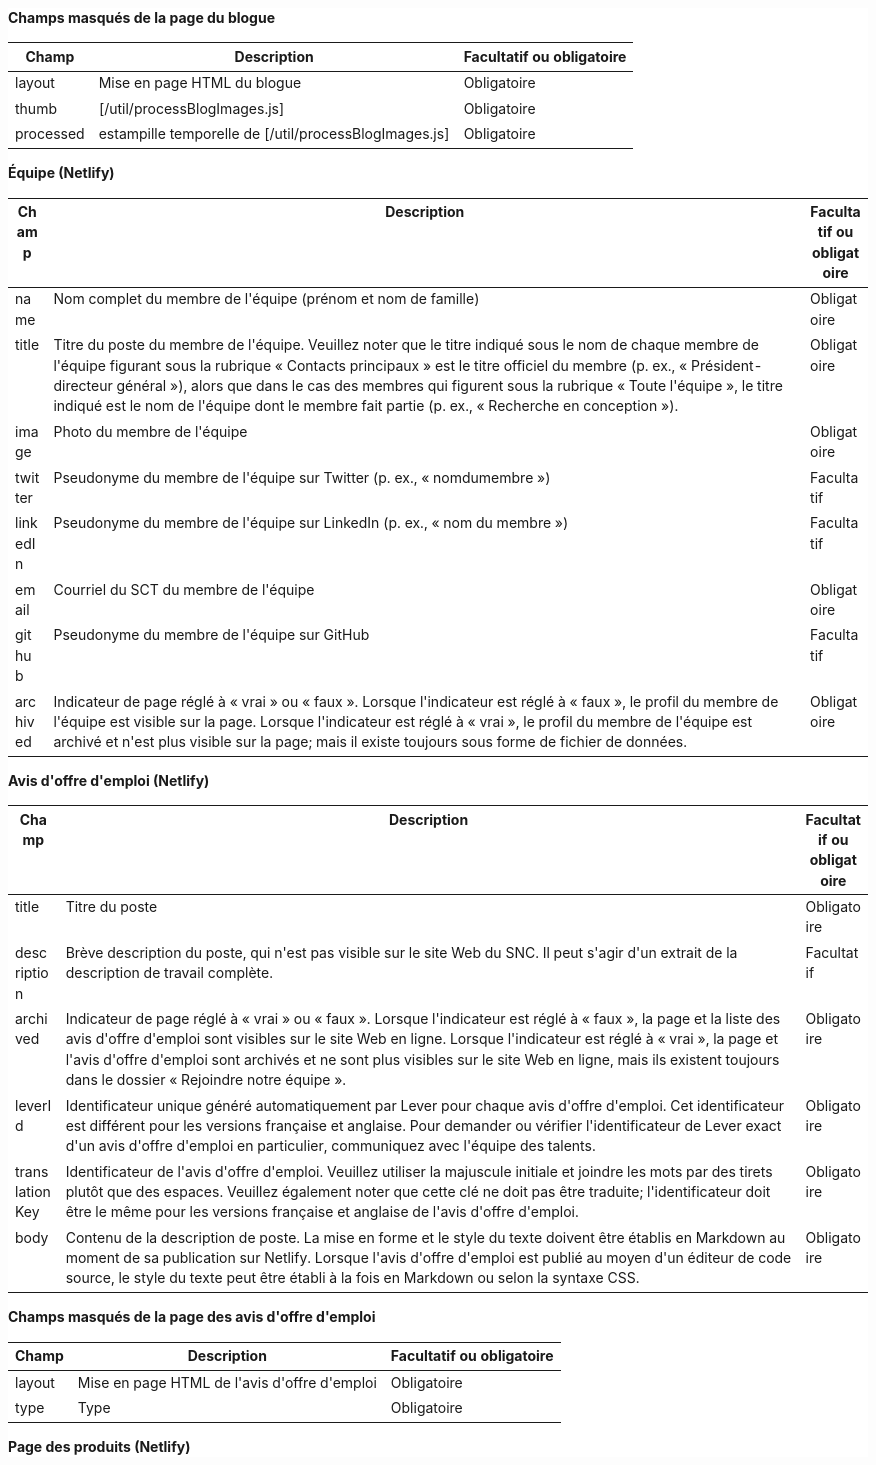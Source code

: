 **Champs masqués de la page du blogue**

| **Champ** | **Description** | **Facultatif ou obligatoire** |
| --- | --- | --- |
| layout | Mise en page HTML du blogue | Obligatoire |
| thumb | [/util/processBlogImages.js] | Obligatoire |
| processed | estampille temporelle de [/util/processBlogImages.js] | Obligatoire |

**Équipe (Netlify)**

| **Champ** | **Description** | **Facultatif ou obligatoire** |
| --- | --- | --- |
| name | Nom complet du membre de l&#39;équipe (prénom et nom de famille) | Obligatoire |
| title | Titre du poste du membre de l&#39;équipe. Veuillez noter que le titre indiqué sous le nom de chaque membre de l&#39;équipe figurant sous la rubrique « Contacts principaux » est le titre officiel du membre (p. ex., « Président-directeur général »), alors que dans le cas des membres qui figurent sous la rubrique « Toute l&#39;équipe », le titre indiqué est le nom de l&#39;équipe dont le membre fait partie (p. ex., « Recherche en conception »). | Obligatoire |
| image | Photo du membre de l&#39;équipe | Obligatoire |
| twitter | Pseudonyme du membre de l&#39;équipe sur Twitter (p. ex., « nomdumembre ») | Facultatif |
| linkedIn | Pseudonyme du membre de l&#39;équipe sur LinkedIn (p. ex., « nom du membre ») | Facultatif |
| email | Courriel du SCT du membre de l&#39;équipe | Obligatoire |
| github | Pseudonyme du membre de l&#39;équipe sur GitHub | Facultatif |
| archived | Indicateur de page réglé à « vrai » ou « faux ». Lorsque l&#39;indicateur est réglé à « faux », le profil du membre de l&#39;équipe est visible sur la page. Lorsque l&#39;indicateur est réglé à « vrai », le profil du membre de l&#39;équipe est archivé et n&#39;est plus visible sur la page; mais il existe toujours sous forme de fichier de données. | Obligatoire |



**Avis d&#39;offre d&#39;emploi (Netlify)**

| **Champ** | **Description** | **Facultatif ou obligatoire** |
| --- | --- | --- |
| title | Titre du poste | Obligatoire |
| description | Brève description du poste, qui n&#39;est pas visible sur le site Web du SNC. Il peut s&#39;agir d&#39;un extrait de la description de travail complète. | Facultatif |
| archived | Indicateur de page réglé à « vrai » ou « faux ». Lorsque l&#39;indicateur est réglé à « faux », la page et la liste des avis d&#39;offre d&#39;emploi sont visibles sur le site Web en ligne. Lorsque l&#39;indicateur est réglé à « vrai », la page et l&#39;avis d&#39;offre d&#39;emploi sont archivés et ne sont plus visibles sur le site Web en ligne, mais ils existent toujours dans le dossier « Rejoindre notre équipe ». | Obligatoire |
| leverId | Identificateur unique généré automatiquement par Lever pour chaque avis d&#39;offre d&#39;emploi. Cet identificateur est différent pour les versions française et anglaise. Pour demander ou vérifier l&#39;identificateur de Lever exact d&#39;un avis d&#39;offre d&#39;emploi en particulier, communiquez avec l&#39;équipe des talents. | Obligatoire |
| translationKey | Identificateur de l&#39;avis d&#39;offre d&#39;emploi. Veuillez utiliser la majuscule initiale et joindre les mots par des tirets plutôt que des espaces. Veuillez également noter que cette clé ne doit pas être traduite; l&#39;identificateur doit être le même pour les versions française et anglaise de l&#39;avis d&#39;offre d&#39;emploi. | Obligatoire |
| body | Contenu de la description de poste. La mise en forme et le style du texte doivent être établis en Markdown au moment de sa publication sur Netlify. Lorsque l&#39;avis d&#39;offre d&#39;emploi est publié au moyen d&#39;un éditeur de code source, le style du texte peut être établi à la fois en Markdown ou selon la syntaxe CSS. | Obligatoire |

**Champs masqués de la page des avis d&#39;offre d&#39;emploi**

| **Champ** | **Description** | **Facultatif ou obligatoire** |
| --- | --- | --- |
| layout | Mise en page HTML de l&#39;avis d&#39;offre d&#39;emploi | Obligatoire |
| type | Type | Obligatoire |



**Page des produits (Netlify)**
